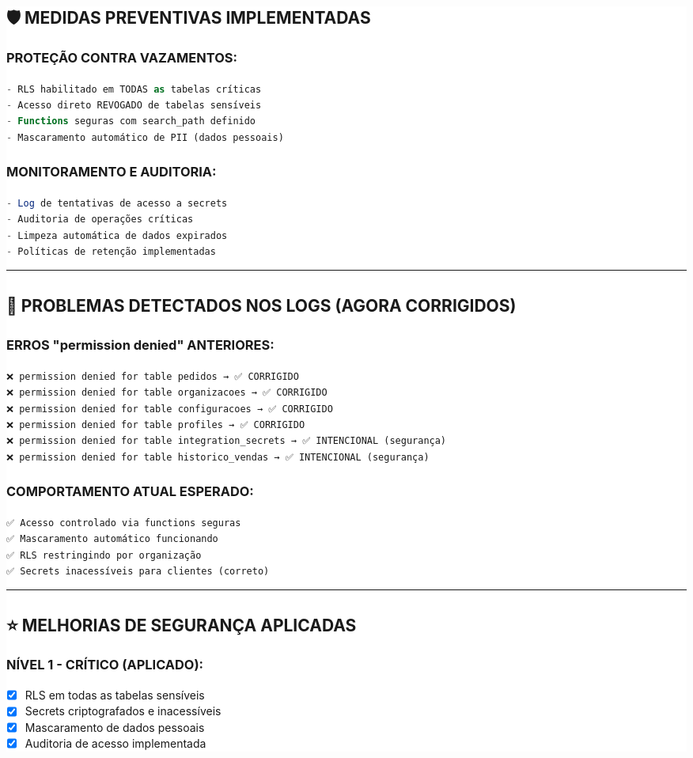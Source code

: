 
## 🛡️ MEDIDAS PREVENTIVAS IMPLEMENTADAS

### PROTEÇÃO CONTRA VAZAMENTOS:
```sql
- RLS habilitado em TODAS as tabelas críticas
- Acesso direto REVOGADO de tabelas sensíveis  
- Functions seguras com search_path definido
- Mascaramento automático de PII (dados pessoais)
```

### MONITORAMENTO E AUDITORIA:
```sql
- Log de tentativas de acesso a secrets
- Auditoria de operações críticas
- Limpeza automática de dados expirados
- Políticas de retenção implementadas
```

---

## 🚨 PROBLEMAS DETECTADOS NOS LOGS (AGORA CORRIGIDOS)

### ERROS "permission denied" ANTERIORES:
```
❌ permission denied for table pedidos → ✅ CORRIGIDO
❌ permission denied for table organizacoes → ✅ CORRIGIDO  
❌ permission denied for table configuracoes → ✅ CORRIGIDO
❌ permission denied for table profiles → ✅ CORRIGIDO
❌ permission denied for table integration_secrets → ✅ INTENCIONAL (segurança)
❌ permission denied for table historico_vendas → ✅ INTENCIONAL (segurança)
```

### COMPORTAMENTO ATUAL ESPERADO:
```
✅ Acesso controlado via functions seguras
✅ Mascaramento automático funcionando
✅ RLS restringindo por organização
✅ Secrets inacessíveis para clientes (correto)
```

---

## ⭐ MELHORIAS DE SEGURANÇA APLICADAS

### NÍVEL 1 - CRÍTICO (APLICADO):
- [x] RLS em todas as tabelas sensíveis
- [x] Secrets criptografados e inacessíveis  
- [x] Mascaramento de dados pessoais
- [x] Auditoria de acesso implementada
